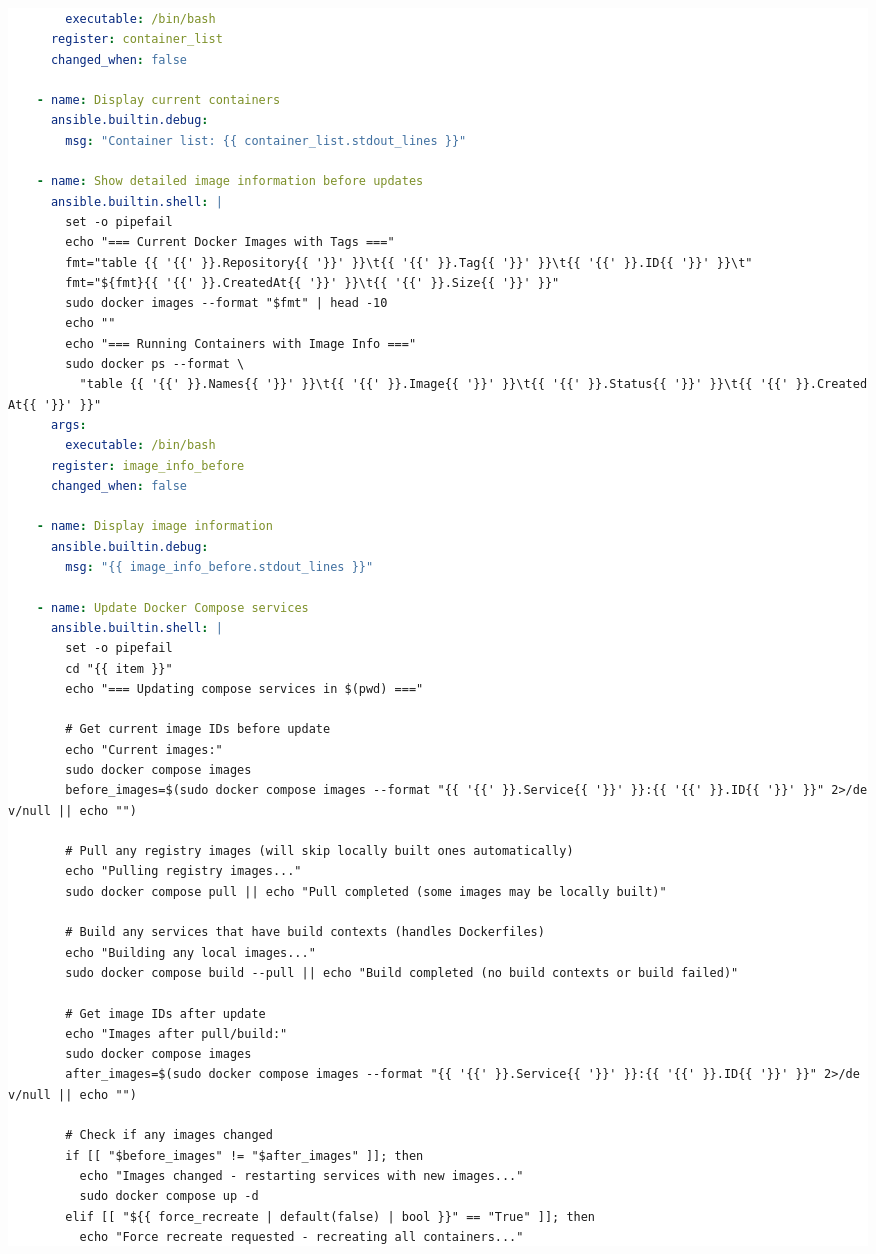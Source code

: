 ```yaml
        executable: /bin/bash
      register: container_list
      changed_when: false

    - name: Display current containers
      ansible.builtin.debug:
        msg: "Container list: {{ container_list.stdout_lines }}"

    - name: Show detailed image information before updates
      ansible.builtin.shell: |
        set -o pipefail
        echo "=== Current Docker Images with Tags ==="
        fmt="table {{ '{{' }}.Repository{{ '}}' }}\t{{ '{{' }}.Tag{{ '}}' }}\t{{ '{{' }}.ID{{ '}}' }}\t"
        fmt="${fmt}{{ '{{' }}.CreatedAt{{ '}}' }}\t{{ '{{' }}.Size{{ '}}' }}"
        sudo docker images --format "$fmt" | head -10
        echo ""
        echo "=== Running Containers with Image Info ==="
        sudo docker ps --format \
          "table {{ '{{' }}.Names{{ '}}' }}\t{{ '{{' }}.Image{{ '}}' }}\t{{ '{{' }}.Status{{ '}}' }}\t{{ '{{' }}.CreatedAt{{ '}}' }}"
      args:
        executable: /bin/bash
      register: image_info_before
      changed_when: false

    - name: Display image information
      ansible.builtin.debug:
        msg: "{{ image_info_before.stdout_lines }}"

    - name: Update Docker Compose services
      ansible.builtin.shell: |
        set -o pipefail
        cd "{{ item }}"
        echo "=== Updating compose services in $(pwd) ==="

        # Get current image IDs before update
        echo "Current images:"
        sudo docker compose images
        before_images=$(sudo docker compose images --format "{{ '{{' }}.Service{{ '}}' }}:{{ '{{' }}.ID{{ '}}' }}" 2>/dev/null || echo "")

        # Pull any registry images (will skip locally built ones automatically)
        echo "Pulling registry images..."
        sudo docker compose pull || echo "Pull completed (some images may be locally built)"

        # Build any services that have build contexts (handles Dockerfiles)
        echo "Building any local images..."
        sudo docker compose build --pull || echo "Build completed (no build contexts or build failed)"

        # Get image IDs after update
        echo "Images after pull/build:"
        sudo docker compose images
        after_images=$(sudo docker compose images --format "{{ '{{' }}.Service{{ '}}' }}:{{ '{{' }}.ID{{ '}}' }}" 2>/dev/null || echo "")

        # Check if any images changed
        if [[ "$before_images" != "$after_images" ]]; then
          echo "Images changed - restarting services with new images..."
          sudo docker compose up -d
        elif [[ "${{ force_recreate | default(false) | bool }}" == "True" ]]; then
          echo "Force recreate requested - recreating all containers..."
```
